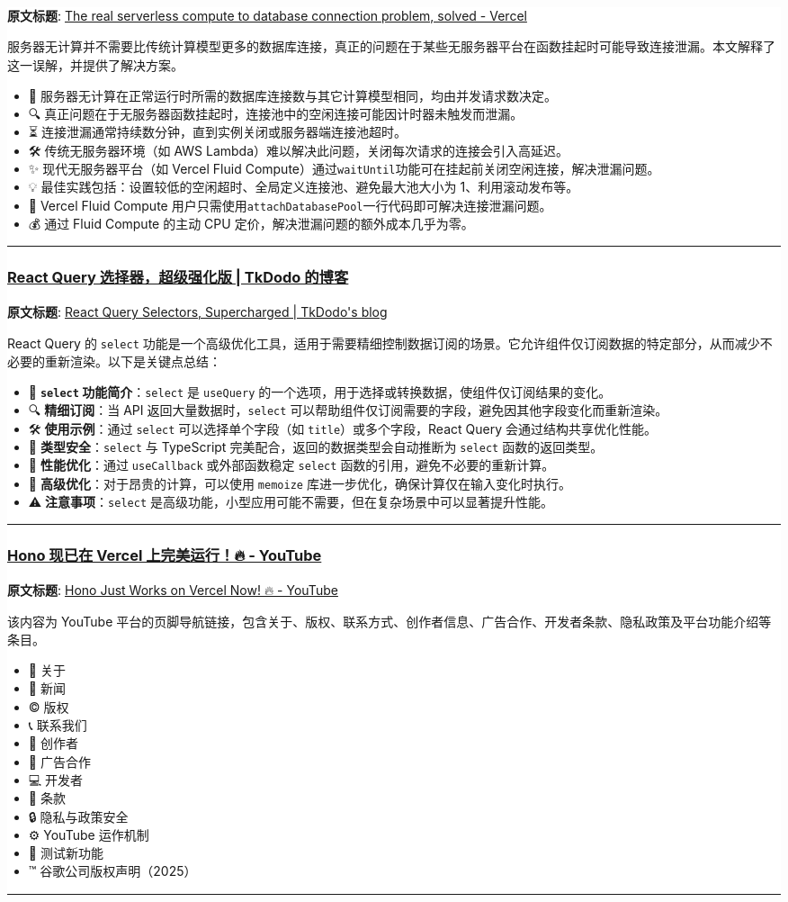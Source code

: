 **原文标题**: [The real serverless compute to database connection problem, solved - Vercel](https://vercel.com/blog/the-real-serverless-compute-to-database-connection-problem-solved)

服务器无计算并不需要比传统计算模型更多的数据库连接，真正的问题在于某些无服务器平台在函数挂起时可能导致连接泄漏。本文解释了这一误解，并提供了解决方案。

- 🧠 服务器无计算在正常运行时所需的数据库连接数与其它计算模型相同，均由并发请求数决定。
- 🔍 真正问题在于无服务器函数挂起时，连接池中的空闲连接可能因计时器未触发而泄漏。
- ⏳ 连接泄漏通常持续数分钟，直到实例关闭或服务器端连接池超时。
- 🛠️ 传统无服务器环境（如 AWS Lambda）难以解决此问题，关闭每次请求的连接会引入高延迟。
- ✨ 现代无服务器平台（如 Vercel Fluid Compute）通过`waitUntil`功能可在挂起前关闭空闲连接，解决泄漏问题。
- 💡 最佳实践包括：设置较低的空闲超时、全局定义连接池、避免最大池大小为 1、利用滚动发布等。
- 📌 Vercel Fluid Compute 用户只需使用`attachDatabasePool`一行代码即可解决连接泄漏问题。
- 💰 通过 Fluid Compute 的主动 CPU 定价，解决泄漏问题的额外成本几乎为零。

---

### [React Query 选择器，超级强化版 | TkDodo 的博客](https://tkdodo.eu/blog/react-query-selectors-supercharged)

**原文标题**: [React Query Selectors, Supercharged | TkDodo's blog](https://tkdodo.eu/blog/react-query-selectors-supercharged)

React Query 的 `select` 功能是一个高级优化工具，适用于需要精细控制数据订阅的场景。它允许组件仅订阅数据的特定部分，从而减少不必要的重新渲染。以下是关键点总结：

- 🚀 **`select` 功能简介**：`select` 是 `useQuery` 的一个选项，用于选择或转换数据，使组件仅订阅结果的变化。
- 🔍 **精细订阅**：当 API 返回大量数据时，`select` 可以帮助组件仅订阅需要的字段，避免因其他字段变化而重新渲染。
- 🛠️ **使用示例**：通过 `select` 可以选择单个字段（如 `title`）或多个字段，React Query 会通过结构共享优化性能。
- 📜 **类型安全**：`select` 与 TypeScript 完美配合，返回的数据类型会自动推断为 `select` 函数的返回类型。
- 🔄 **性能优化**：通过 `useCallback` 或外部函数稳定 `select` 函数的引用，避免不必要的重新计算。
- 🧠 **高级优化**：对于昂贵的计算，可以使用 `memoize` 库进一步优化，确保计算仅在输入变化时执行。
- ⚠️ **注意事项**：`select` 是高级功能，小型应用可能不需要，但在复杂场景中可以显著提升性能。

---

### [Hono 现已在 Vercel 上完美运行！🔥 - YouTube](https://www.youtube.com/watch?v=qcbtO95_HCQ)

**原文标题**: [Hono Just Works on Vercel Now! 🔥 - YouTube](https://www.youtube.com/watch?v=qcbtO95_HCQ)

该内容为 YouTube 平台的页脚导航链接，包含关于、版权、联系方式、创作者信息、广告合作、开发者条款、隐私政策及平台功能介绍等条目。

- 📌 关于  
- 📰 新闻  
- ©️ 版权  
- 📞 联系我们  
- 🎨 创作者  
- 💼 广告合作  
- 💻 开发者  
- 📜 条款  
- 🔒 隐私与政策安全  
- ⚙️ YouTube 运作机制  
- 🧪 测试新功能  
- ™️ 谷歌公司版权声明（2025）

---
